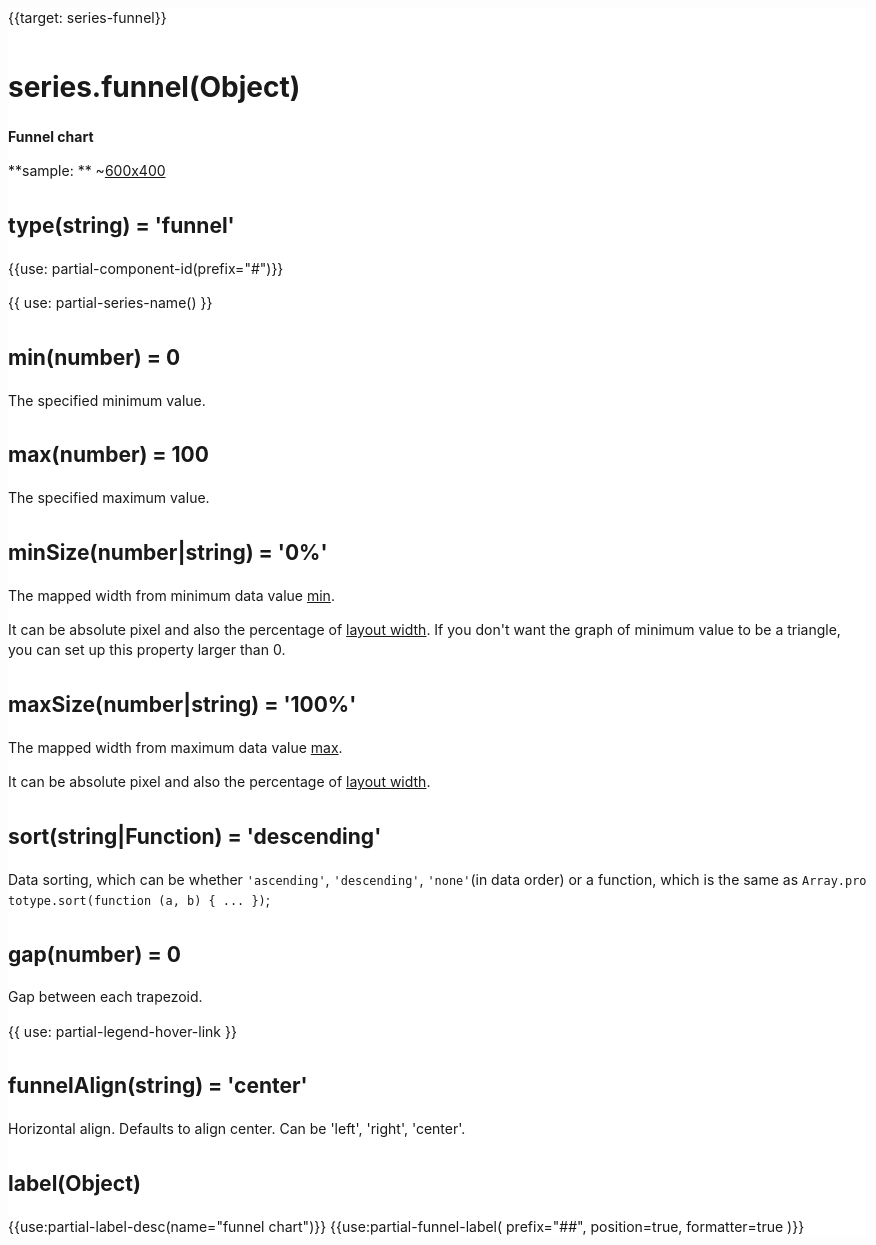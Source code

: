 
{{target: series-funnel}}

# series.funnel(Object)

**Funnel chart**

**sample: **
~[600x400](${galleryViewPath}funnel&reset=1&edit=1)

## type(string) = 'funnel'

{{use: partial-component-id(prefix="#")}}

{{ use: partial-series-name() }}

## min(number) = 0
The specified minimum value.

## max(number) = 100
The specified maximum value.

## minSize(number|string) = '0%'
The mapped width from minimum data value [min](~series-funnel.min).

It can be absolute pixel and also the percentage of [layout width](~series-funnel.width). If you don't want the graph of minimum value to be a triangle, you can set up this property larger than 0.

## maxSize(number|string) = '100%'
The mapped width from maximum data value [max](~series-funnel.max).

It can be absolute pixel and also the percentage of [layout width](~series-funnel.width).

## sort(string|Function) = 'descending'
Data sorting, which can be whether `'ascending'`, `'descending'`, `'none'`(in data order) or a function, which is the same as `Array.prototype.sort(function (a, b) { ... })`;

## gap(number) = 0
Gap between each trapezoid.

{{ use: partial-legend-hover-link }}

## funnelAlign(string) = 'center'
Horizontal align. Defaults to align center. Can be 'left', 'right', 'center'.

## label(Object)
{{use:partial-label-desc(name="funnel chart")}}
{{use:partial-funnel-label(
    prefix="##",
    position=true,
    formatter=true
)}}
